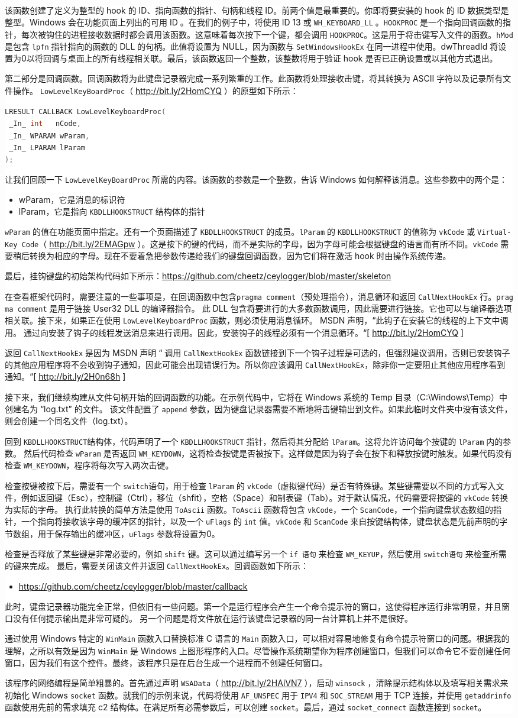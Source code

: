 该函数创建了定义为整型的 hook 的 ID、指向函数的指针、句柄和线程 ID。前两个值是最重要的。你即将要安装的 hook 的 ID 数据类型是整型。Windows 会在功能页面上列出的可用 ID 。在我们的例子中，将使用 ID 13 或 `WH_KEYBOARD_LL` 。`HOOKPROC` 是一个指向回调函数的指针，每次被钩住的进程接收数据时都会调用该函数。这意味着每次按下一个键，都会调用 `HOOKPROC`。这是用于将击键写入文件的函数。`hMod` 是包含 `lpfn` 指针指向的函数的 DLL 的句柄。此值将设置为 NULL，因为函数与 `SetWindowsHookEx` 在同一进程中使用。dwThreadId 将设置为0以将回调与桌面上的所有线程相关联。最后，该函数返回一个整数，该整数将用于验证 hook 是否已正确设置或以其他方式退出。

第二部分是回调函数。回调函数将为此键盘记录器完成一系列繁重的工作。此函数将处理接收击键，将其转换为 ASCII 字符以及记录所有文件操作。 `LowLevelKeyBoardProc`（ http://bit.ly/2HomCYQ ）的原型如下所示：

```c
LRESULT CALLBACK LowLevelKeyboardProc(
 _In_ int	nCode,
 _In_ WPARAM wParam,
 _In_ LPARAM lParam
);
```

让我们回顾一下 `LowLevelKeyBoardProc` 所需的内容。该函数的参数是一个整数，告诉 Windows 如何解释该消息。这些参数中的两个是：
- wParam，它是消息的标识符
- lParam，它是指向 `KBDLLHOOKSTRUCT` 结构体的指针

 `wParam` 的值在功能页面中指定。还有一个页面描述了 `KBDLLHOOKSTRUCT` 的成员。`lParam` 的 `KBDLLHOOKSTRUCT` 的值称为 `vkCode` 或 `Virtual-Key Code`（ http://bit.ly/2EMAGpw ）。这是按下的键的代码，而不是实际的字母，因为字母可能会根据键盘的语言而有所不同。`vkCode` 需要稍后转换为相应的字母。现在不要着急把参数传递给我们的键盘回调函数，因为它们将在激活 hook 时由操作系统传递。

最后，挂钩键盘的初始架构代码如下所示：https://github.com/cheetz/ceylogger/blob/master/skeleton 

在查看框架代码时，需要注意的一些事项是，在回调函数中包含`pragma comment`（预处理指令），消息循环和返回 `CallNextHookEx` 行。`pragma comment` 是用于链接 User32 DLL 的编译器指令。 此 DLL 包含将要进行的大多数函数调用，因此需要进行链接。它也可以与编译器选项相关联。接下来，如果正在使用 `LowLevelKeyboardProc` 函数，则必须使用消息循环。 MSDN 声明，“此钩子在安装它的线程的上下文中调用。 通过向安装了钩子的线程发送消息来进行调用。因此，安装钩子的线程必须有一个消息循环。“[ http://bit.ly/2HomCYQ ]

返回 `CallNextHookEx` 是因为 MSDN 声明 “ 调用 `CallNextHookEx` 函数链接到下一个钩子过程是可选的，但强烈建议调用，否则已安装钩子的其他应用程序将不会收到钩子通知，因此可能会出现错误行为。所以你应该调用 `CallNextHookEx`，除非你一定要阻止其他应用程序看到通知。“[ http://bit.ly/2H0n68h ]

接下来，我们继续构建从文件句柄开始的回调函数的功能。在示例代码中，它将在 Windows 系统的 Temp 目录（C:\Windows\Temp）中创建名为 “log.txt” 的文件。 该文件配置了 `append` 参数，因为键盘记录器需要不断地将击键输出到文件。如果此临时文件夹中没有该文件，则会创建一个同名文件（log.txt）。

回到 `KBDLLHOOKSTRUCT`结构体，代码声明了一个 `KBDLLHOOKSTRUCT` 指针，然后将其分配给 `lParam`。这将允许访问每个按键的 `lParam` 内的参数。 然后代码检查 `wParam` 是否返回  `WM_KEYDOWN`，这将检查按键是否被按下。这样做是因为钩子会在按下和释放按键时触发。如果代码没有检查 `WM_KEYDOWN`，程序将每次写入两次击键。

检查按键被按下后，需要有一个 `switch`语句，用于检查 `lParam` 的 `vkCode`（虚拟键代码）是否有特殊键。某些键需要以不同的方式写入文件，例如返回键（Esc），控制键（Ctrl），移位（shfit），空格（Space）和制表键（Tab）。对于默认情况，代码需要将按键的 `vkCode` 转换为实际的字母。 执行此转换的简单方法是使用 `ToAscii` 函数。`ToAscii` 函数将包含 `vkCode`，一个 `ScanCode`，一个指向键盘状态数组的指针，一个指向将接收该字母的缓冲区的指针，以及一个 `uFlags` 的 `int` 值。`vkCode` 和 `ScanCode` 来自按键结构体，键盘状态是先前声明的字节数组，用于保存输出的缓冲区，`uFlags` 参数将设置为0。

检查是否释放了某些键是非常必要的，例如 `shift` 键。这可以通过编写另一个 `if 语句` 来检查 `WM_KEYUP`，然后使用 `switch语句` 来检查所需的键来完成。 最后，需要关闭该文件并返回 `CallNextHookEx`。回调函数如下所示：

* https://github.com/cheetz/ceylogger/blob/master/callback

此时，键盘记录器功能完全正常，但依旧有一些问题。第一个是运行程序会产生一个命令提示符的窗口，这使得程序运行非常明显，并且窗口没有任何提示输出是非常可疑的。 另一个问题是将文件放在运行该键盘记录器的同一台计算机上并不是很好。

通过使用 Windows 特定的 `WinMain` 函数入口替换标准 C 语言的 `Main` 函数入口，可以相对容易地修复有命令提示符窗口的问题。根据我的理解，之所以有效是因为 `WinMain` 是 Windows 上图形程序的入口。尽管操作系统期望你为程序创建窗口，但我们可以命令它不要创建任何窗口，因为我们有这个控件。最终，该程序只是在后台生成一个进程而不创建任何窗口。

该程序的网络编程是简单粗暴的。首先通过声明 `WSAData`（ http://bit.ly/2HAiVN7 ），启动 `winsock` ，清除提示结构体以及填写相关需求来初始化 Windows `socket` 函数。就我们的示例来说，代码将使用 `AF_UNSPEC` 用于 `IPV4` 和 `SOC_STREAM` 用于 TCP 连接，并使用 `getaddrinfo` 函数使用先前的需求填充 c2 结构体。在满足所有必需参数后，可以创建 `socket`。最后，通过 `socket_connect` 函数连接到 `socket`。
